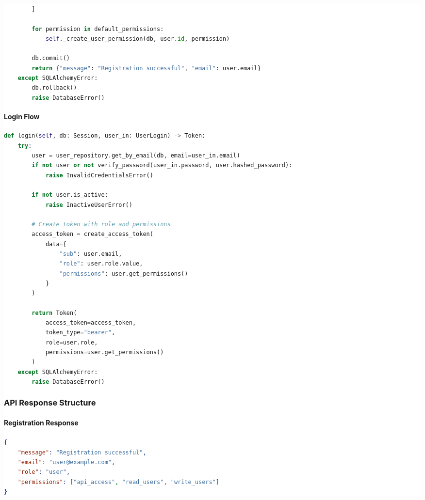 ```python
        ]
        
        for permission in default_permissions:
            self._create_user_permission(db, user.id, permission)
        
        db.commit()
        return {"message": "Registration successful", "email": user.email}
    except SQLAlchemyError:
        db.rollback()
        raise DatabaseError()
```

#### Login Flow
```python
def login(self, db: Session, user_in: UserLogin) -> Token:
    try:
        user = user_repository.get_by_email(db, email=user_in.email)
        if not user or not verify_password(user_in.password, user.hashed_password):
            raise InvalidCredentialsError()
        
        if not user.is_active:
            raise InactiveUserError()
        
        # Create token with role and permissions
        access_token = create_access_token(
            data={
                "sub": user.email,
                "role": user.role.value,
                "permissions": user.get_permissions()
            }
        )
        
        return Token(
            access_token=access_token,
            token_type="bearer",
            role=user.role,
            permissions=user.get_permissions()
        )
    except SQLAlchemyError:
        raise DatabaseError()
```

### API Response Structure

#### Registration Response
```json
{
    "message": "Registration successful",
    "email": "user@example.com",
    "role": "user",
    "permissions": ["api_access", "read_users", "write_users"]
}
```
